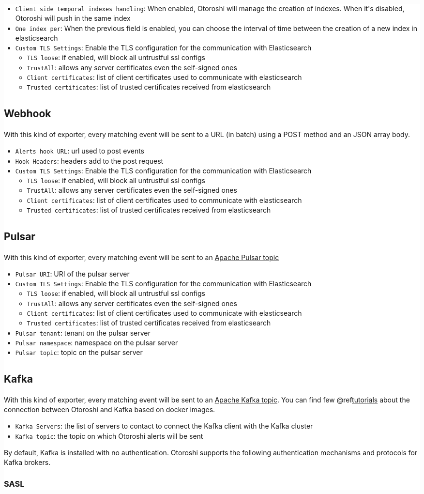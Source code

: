 * `Client side temporal indexes handling`: When enabled, Otoroshi will manage the creation of indexes. When it's disabled, Otoroshi will push in the same index
* `One index per`: When the previous field is enabled, you can choose the interval of time between the creation of a new index in elasticsearch 
* `Custom TLS Settings`: Enable the TLS configuration for the communication with Elasticsearch
  * `TLS loose`: if enabled, will block all untrustful ssl configs
  * `TrustAll`: allows any server certificates even the self-signed ones
  * `Client certificates`: list of client certificates used to communicate with elasticsearch
  * `Trusted certificates`: list of trusted certificates received from elasticsearch

## Webhook 

With this kind of exporter, every matching event will be sent to a URL (in batch) using a POST method and an JSON array body.

* `Alerts hook URL`: url used to post events
* `Hook Headers`: headers add to the post request
* `Custom TLS Settings`: Enable the TLS configuration for the communication with Elasticsearch
  * `TLS loose`: if enabled, will block all untrustful ssl configs
  * `TrustAll`: allows any server certificates even the self-signed ones
  * `Client certificates`: list of client certificates used to communicate with elasticsearch
  * `Trusted certificates`: list of trusted certificates received from elasticsearch


## Pulsar 

With this kind of exporter, every matching event will be sent to an [Apache Pulsar topic](https://pulsar.apache.org/)


* `Pulsar URI`: URI of the pulsar server
* `Custom TLS Settings`: Enable the TLS configuration for the communication with Elasticsearch
  * `TLS loose`: if enabled, will block all untrustful ssl configs
  * `TrustAll`: allows any server certificates even the self-signed ones
  * `Client certificates`: list of client certificates used to communicate with elasticsearch
  * `Trusted certificates`: list of trusted certificates received from elasticsearch
* `Pulsar tenant`: tenant on the pulsar server
* `Pulsar namespace`:  namespace on the pulsar server
* `Pulsar topic`: topic on the pulsar server

## Kafka 

With this kind of exporter, every matching event will be sent to an [Apache Kafka topic](https://kafka.apache.org/). You can find few @ref[tutorials](../how-to-s/communicate-with-kafka.md) about the connection between Otoroshi and Kafka based on docker images.

* `Kafka Servers`: the list of servers to contact to connect the Kafka client with the Kafka cluster
* `Kafka topic`: the topic on which Otoroshi alerts will be sent

By default, Kafka is installed with no authentication. Otoroshi supports the following authentication mechanisms and protocols for Kafka brokers.

### SASL
